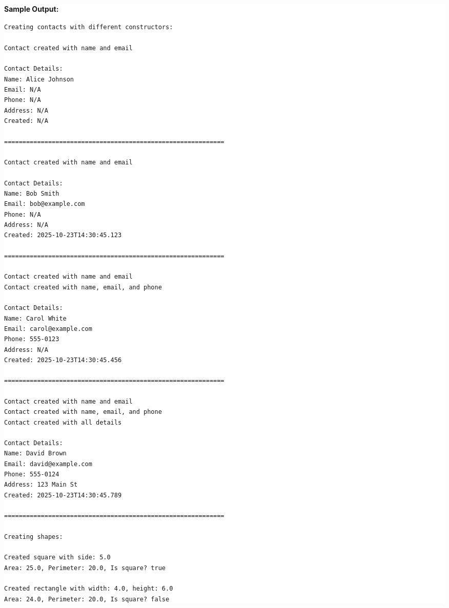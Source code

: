 **Sample Output:**
```
Creating contacts with different constructors:

Contact created with name and email

Contact Details:
Name: Alice Johnson
Email: N/A
Phone: N/A
Address: N/A
Created: N/A

============================================================

Contact created with name and email

Contact Details:
Name: Bob Smith
Email: bob@example.com
Phone: N/A
Address: N/A
Created: 2025-10-23T14:30:45.123

============================================================

Contact created with name and email
Contact created with name, email, and phone

Contact Details:
Name: Carol White
Email: carol@example.com
Phone: 555-0123
Address: N/A
Created: 2025-10-23T14:30:45.456

============================================================

Contact created with name and email
Contact created with name, email, and phone
Contact created with all details

Contact Details:
Name: David Brown
Email: david@example.com
Phone: 555-0124
Address: 123 Main St
Created: 2025-10-23T14:30:45.789

============================================================

Creating shapes:

Created square with side: 5.0
Area: 25.0, Perimeter: 20.0, Is square? true

Created rectangle with width: 4.0, height: 6.0
Area: 24.0, Perimeter: 20.0, Is square? false
```
